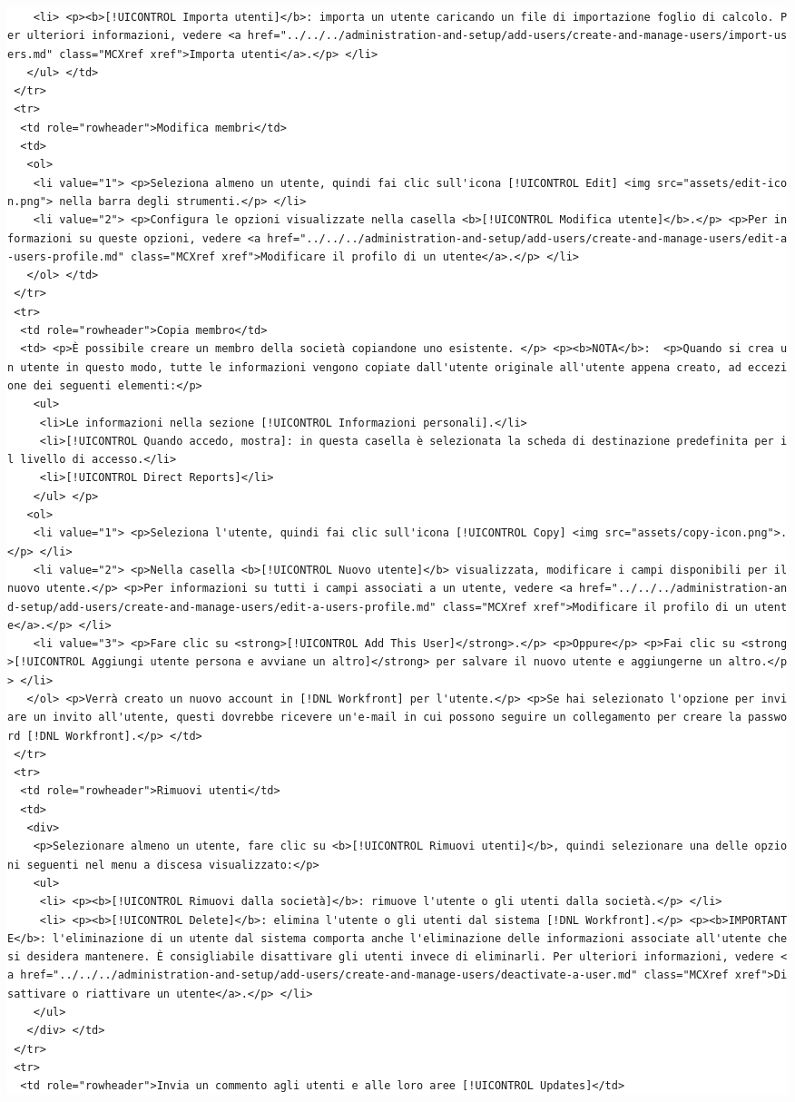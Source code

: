         <li> <p><b>[!UICONTROL Importa utenti]</b>: importa un utente caricando un file di importazione foglio di calcolo. Per ulteriori informazioni, vedere <a href="../../../administration-and-setup/add-users/create-and-manage-users/import-users.md" class="MCXref xref">Importa utenti</a>.</p> </li> 
       </ul> </td> 
     </tr> 
     <tr> 
      <td role="rowheader">Modifica membri</td> 
      <td> 
       <ol> 
        <li value="1"> <p>Seleziona almeno un utente, quindi fai clic sull'icona [!UICONTROL Edit] <img src="assets/edit-icon.png"> nella barra degli strumenti.</p> </li> 
        <li value="2"> <p>Configura le opzioni visualizzate nella casella <b>[!UICONTROL Modifica utente]</b>.</p> <p>Per informazioni su queste opzioni, vedere <a href="../../../administration-and-setup/add-users/create-and-manage-users/edit-a-users-profile.md" class="MCXref xref">Modificare il profilo di un utente</a>.</p> </li> 
       </ol> </td> 
     </tr> 
     <tr> 
      <td role="rowheader">Copia membro</td> 
      <td> <p>È possibile creare un membro della società copiandone uno esistente. </p> <p><b>NOTA</b>:  <p>Quando si crea un utente in questo modo, tutte le informazioni vengono copiate dall'utente originale all'utente appena creato, ad eccezione dei seguenti elementi:</p> 
        <ul> 
         <li>Le informazioni nella sezione [!UICONTROL Informazioni personali].</li> 
         <li>[!UICONTROL Quando accedo, mostra]: in questa casella è selezionata la scheda di destinazione predefinita per il livello di accesso.</li> 
         <li>[!UICONTROL Direct Reports]</li> 
        </ul> </p> 
       <ol> 
        <li value="1"> <p>Seleziona l'utente, quindi fai clic sull'icona [!UICONTROL Copy] <img src="assets/copy-icon.png">. </p> </li> 
        <li value="2"> <p>Nella casella <b>[!UICONTROL Nuovo utente]</b> visualizzata, modificare i campi disponibili per il nuovo utente.</p> <p>Per informazioni su tutti i campi associati a un utente, vedere <a href="../../../administration-and-setup/add-users/create-and-manage-users/edit-a-users-profile.md" class="MCXref xref">Modificare il profilo di un utente</a>.</p> </li> 
        <li value="3"> <p>Fare clic su <strong>[!UICONTROL Add This User]</strong>.</p> <p>Oppure</p> <p>Fai clic su <strong>[!UICONTROL Aggiungi utente persona e avviane un altro]</strong> per salvare il nuovo utente e aggiungerne un altro.</p> </li> 
       </ol> <p>Verrà creato un nuovo account in [!DNL Workfront] per l'utente.</p> <p>Se hai selezionato l'opzione per inviare un invito all'utente, questi dovrebbe ricevere un'e-mail in cui possono seguire un collegamento per creare la password [!DNL Workfront].</p> </td> 
     </tr> 
     <tr> 
      <td role="rowheader">Rimuovi utenti</td> 
      <td> 
       <div> 
        <p>Selezionare almeno un utente, fare clic su <b>[!UICONTROL Rimuovi utenti]</b>, quindi selezionare una delle opzioni seguenti nel menu a discesa visualizzato:</p> 
        <ul> 
         <li> <p><b>[!UICONTROL Rimuovi dalla società]</b>: rimuove l'utente o gli utenti dalla società.</p> </li> 
         <li> <p><b>[!UICONTROL Delete]</b>: elimina l'utente o gli utenti dal sistema [!DNL Workfront].</p> <p><b>IMPORTANTE</b>: l'eliminazione di un utente dal sistema comporta anche l'eliminazione delle informazioni associate all'utente che si desidera mantenere. È consigliabile disattivare gli utenti invece di eliminarli. Per ulteriori informazioni, vedere <a href="../../../administration-and-setup/add-users/create-and-manage-users/deactivate-a-user.md" class="MCXref xref">Disattivare o riattivare un utente</a>.</p> </li> 
        </ul> 
       </div> </td> 
     </tr> 
     <tr> 
      <td role="rowheader">Invia un commento agli utenti e alle loro aree [!UICONTROL Updates]</td> 